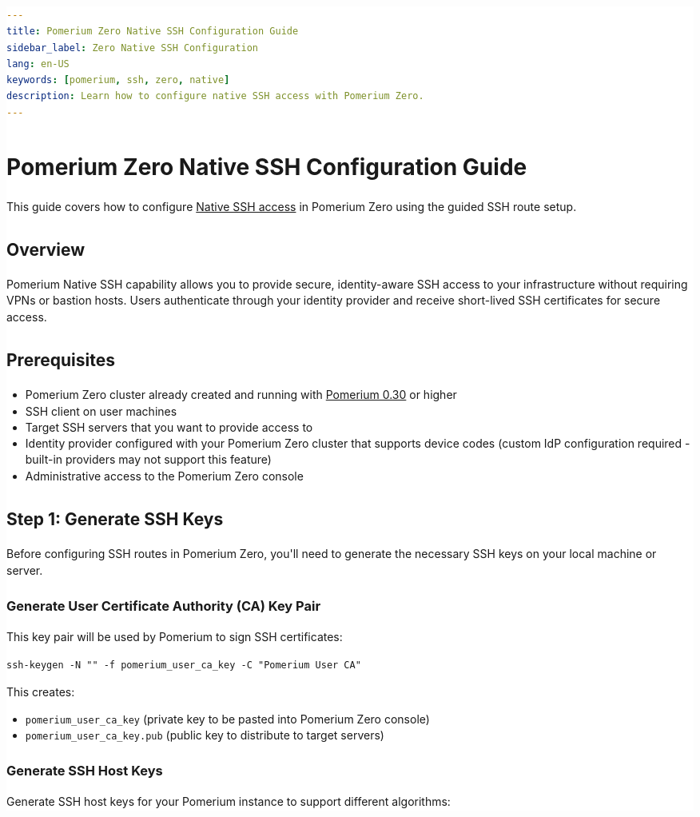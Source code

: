 ```yaml
---
title: Pomerium Zero Native SSH Configuration Guide
sidebar_label: Zero Native SSH Configuration
lang: en-US
keywords: [pomerium, ssh, zero, native]
description: Learn how to configure native SSH access with Pomerium Zero.
---
```


# Pomerium Zero Native SSH Configuration Guide

This guide covers how to configure [Native SSH access](https://www.pomerium.com/docs/capabilities/native-ssh-access) in Pomerium Zero using the guided SSH route setup.

## Overview

Pomerium Native SSH capability allows you to provide secure, identity-aware SSH access to your infrastructure without requiring VPNs or bastion hosts. Users authenticate through your identity provider and receive short-lived SSH certificates for secure access.

## Prerequisites

- Pomerium Zero cluster already created and running with [Pomerium 0.30](https://www.pomerium.com/blog/announcing-pomerium-v030) or higher
- SSH client on user machines
- Target SSH servers that you want to provide access to
- Identity provider configured with your Pomerium Zero cluster that supports device codes (custom IdP configuration required \- built-in providers may not support this feature)
- Administrative access to the Pomerium Zero console

## Step 1: Generate SSH Keys

Before configuring SSH routes in Pomerium Zero, you'll need to generate the necessary SSH keys on your local machine or server.

### Generate User Certificate Authority (CA) Key Pair

This key pair will be used by Pomerium to sign SSH certificates:

```shell
ssh-keygen -N "" -f pomerium_user_ca_key -C "Pomerium User CA"
```

This creates:

- `pomerium_user_ca_key` (private key to be pasted into Pomerium Zero console)
- `pomerium_user_ca_key.pub` (public key to distribute to target servers)

### Generate SSH Host Keys

Generate SSH host keys for your Pomerium instance to support different algorithms:
